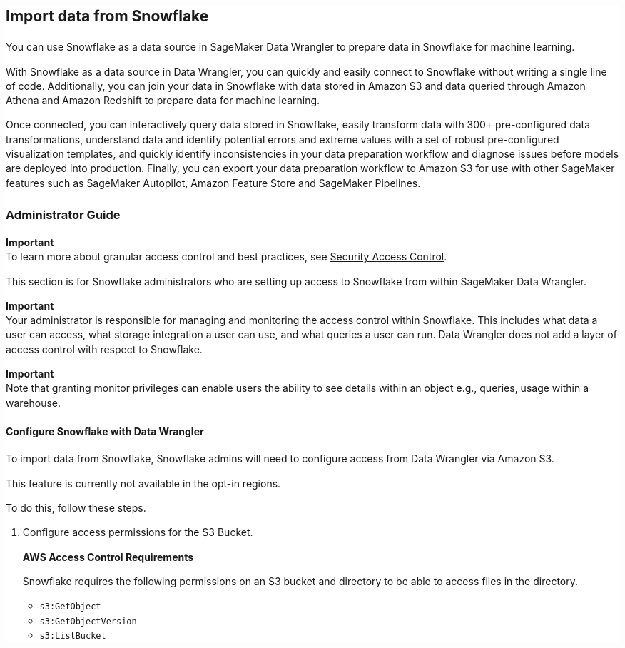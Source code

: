 ## Import data from Snowflake<a name="data-wrangler-snowflake"></a>

You can use Snowflake as a data source in SageMaker Data Wrangler to prepare data in Snowflake for machine learning\.

With Snowflake as a data source in Data Wrangler, you can quickly and easily connect to Snowflake without writing a single line of code\. Additionally, you can join your data in Snowflake with data stored in Amazon S3 and data queried through Amazon Athena and Amazon Redshift to prepare data for machine learning\. 

Once connected, you can interactively query data stored in Snowflake, easily transform data with 300\+ pre\-configured data transformations, understand data and identify potential errors and extreme values with a set of robust pre\-configured visualization templates, and quickly identify inconsistencies in your data preparation workflow and diagnose issues before models are deployed into production\. Finally, you can export your data preparation workflow to Amazon S3 for use with other SageMaker features such as SageMaker Autopilot, Amazon Feature Store and SageMaker Pipelines\. 

### Administrator Guide<a name="data-wrangler-snowflake-admin"></a>

**Important**  
 To learn more about granular access control and best practices, see [Security Access Control](https://docs.snowflake.com/en/user-guide/security-access-control.html)\. 

This section is for Snowflake administrators who are setting up access to Snowflake from within SageMaker Data Wrangler\.

**Important**  
 Your administrator is responsible for managing and monitoring the access control within Snowflake\. This includes what data a user can access, what storage integration a user can use, and what queries a user can run\. Data Wrangler does not add a layer of access control with respect to Snowflake\. 

**Important**  
Note that granting monitor privileges can enable users the ability to see details within an object e\.g\., queries, usage within a warehouse\. 

#### Configure Snowflake with Data Wrangler<a name="data-wrangler-snowflake-admin-config"></a>

To import data from Snowflake, Snowflake admins will need to configure access from Data Wrangler via Amazon S3\.

This feature is currently not available in the opt\-in regions\.

To do this, follow these steps\.

1. Configure access permissions for the S3 Bucket\.

   **AWS Access Control Requirements**

   Snowflake requires the following permissions on an S3 bucket and directory to be able to access files in the directory\. 
   + `s3:GetObject`
   + `s3:GetObjectVersion`
   + `s3:ListBucket`
